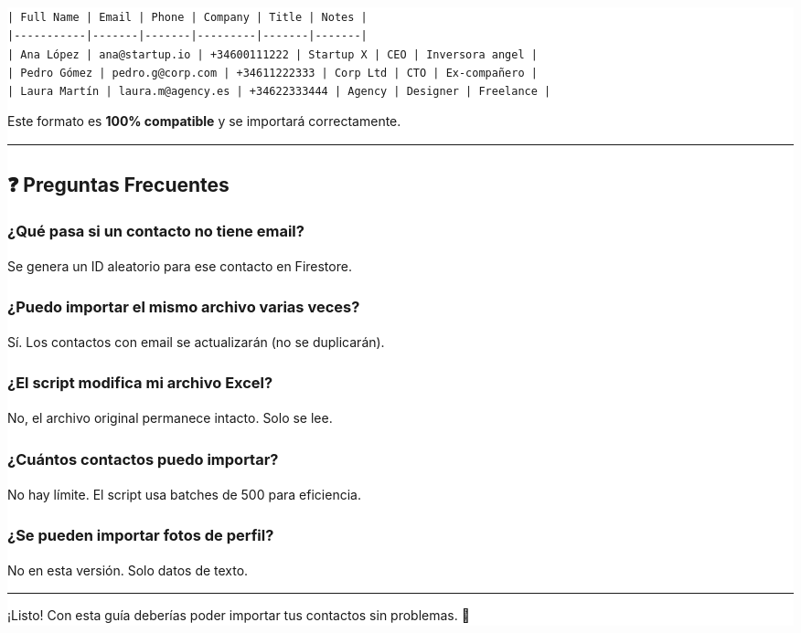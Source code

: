 ```
| Full Name | Email | Phone | Company | Title | Notes |
|-----------|-------|-------|---------|-------|-------|
| Ana López | ana@startup.io | +34600111222 | Startup X | CEO | Inversora angel |
| Pedro Gómez | pedro.g@corp.com | +34611222333 | Corp Ltd | CTO | Ex-compañero |
| Laura Martín | laura.m@agency.es | +34622333444 | Agency | Designer | Freelance |
```

Este formato es **100% compatible** y se importará correctamente.

---

## ❓ Preguntas Frecuentes

### ¿Qué pasa si un contacto no tiene email?
Se genera un ID aleatorio para ese contacto en Firestore.

### ¿Puedo importar el mismo archivo varias veces?
Sí. Los contactos con email se actualizarán (no se duplicarán).

### ¿El script modifica mi archivo Excel?
No, el archivo original permanece intacto. Solo se lee.

### ¿Cuántos contactos puedo importar?
No hay límite. El script usa batches de 500 para eficiencia.

### ¿Se pueden importar fotos de perfil?
No en esta versión. Solo datos de texto.

---

¡Listo! Con esta guía deberías poder importar tus contactos sin problemas. 🚀

